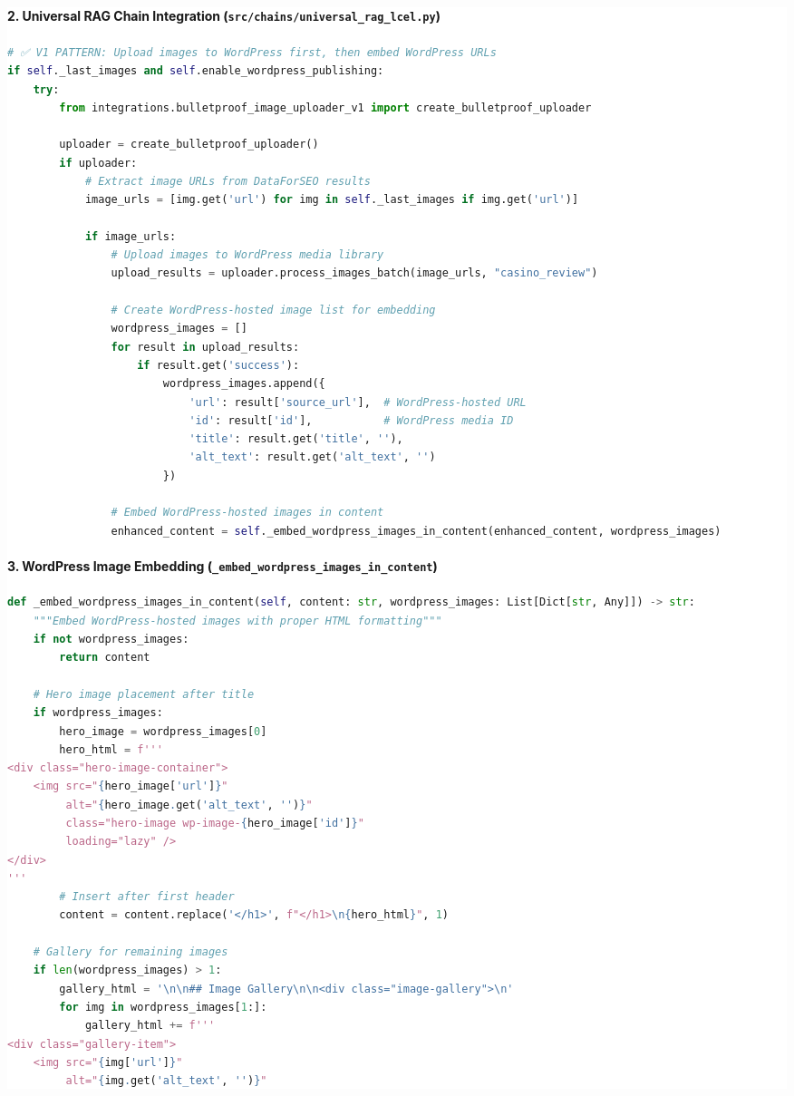 #### 2. Universal RAG Chain Integration (`src/chains/universal_rag_lcel.py`)
```python
# ✅ V1 PATTERN: Upload images to WordPress first, then embed WordPress URLs
if self._last_images and self.enable_wordpress_publishing:
    try:
        from integrations.bulletproof_image_uploader_v1 import create_bulletproof_uploader
        
        uploader = create_bulletproof_uploader()
        if uploader:
            # Extract image URLs from DataForSEO results
            image_urls = [img.get('url') for img in self._last_images if img.get('url')]
            
            if image_urls:
                # Upload images to WordPress media library
                upload_results = uploader.process_images_batch(image_urls, "casino_review")
                
                # Create WordPress-hosted image list for embedding
                wordpress_images = []
                for result in upload_results:
                    if result.get('success'):
                        wordpress_images.append({
                            'url': result['source_url'],  # WordPress-hosted URL
                            'id': result['id'],           # WordPress media ID
                            'title': result.get('title', ''),
                            'alt_text': result.get('alt_text', '')
                        })
                
                # Embed WordPress-hosted images in content
                enhanced_content = self._embed_wordpress_images_in_content(enhanced_content, wordpress_images)
```

#### 3. WordPress Image Embedding (`_embed_wordpress_images_in_content`)
```python
def _embed_wordpress_images_in_content(self, content: str, wordpress_images: List[Dict[str, Any]]) -> str:
    """Embed WordPress-hosted images with proper HTML formatting"""
    if not wordpress_images:
        return content
    
    # Hero image placement after title
    if wordpress_images:
        hero_image = wordpress_images[0]
        hero_html = f'''
<div class="hero-image-container">
    <img src="{hero_image['url']}" 
         alt="{hero_image.get('alt_text', '')}" 
         class="hero-image wp-image-{hero_image['id']}"
         loading="lazy" />
</div>
'''
        # Insert after first header
        content = content.replace('</h1>', f"</h1>\n{hero_html}", 1)
    
    # Gallery for remaining images
    if len(wordpress_images) > 1:
        gallery_html = '\n\n## Image Gallery\n\n<div class="image-gallery">\n'
        for img in wordpress_images[1:]:
            gallery_html += f'''
<div class="gallery-item">
    <img src="{img['url']}" 
         alt="{img.get('alt_text', '')}" 
```